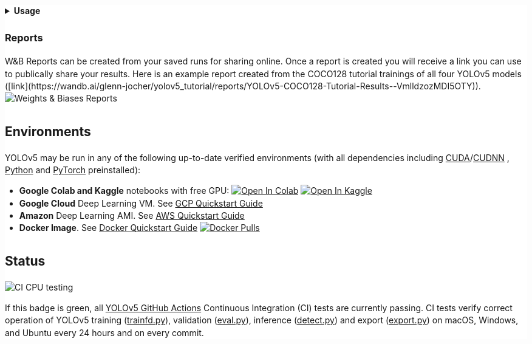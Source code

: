 <details><summary> <b>Usage</b> </summary></details>

</details>

<h3> Reports </h3>
W&B Reports can be created from your saved runs for sharing online. Once a report is created you will receive a link you can use to publically share your results. Here is an example report created from the COCO128 tutorial trainings of all four YOLOv5 models ([link](https://wandb.ai/glenn-jocher/yolov5_tutorial/reports/YOLOv5-COCO128-Tutorial-Results--VmlldzozMDI5OTY)).

<img width="900" alt="Weights & Biases Reports" src="https://user-images.githubusercontent.com/26833433/135394029-a17eaf86-c6c1-4b1d-bb80-b90e83aaffa7.png">

## Environments

YOLOv5 may be run in any of the following up-to-date verified environments (with all dependencies
including [CUDA](https://developer.nvidia.com/cuda)/[CUDNN](https://developer.nvidia.com/cudnn)
, [Python](https://www.python.org/) and [PyTorch](https://pytorch.org/) preinstalled):

- **Google Colab and Kaggle** notebooks with free
  GPU: <a href="https://colab.research.google.com/github/ultralytics/yolov5/blob/master/tutorial.ipynb"><img src="https://colab.research.google.com/assets/colab-badge.svg" alt="Open In Colab"></a> <a href="https://www.kaggle.com/ultralytics/yolov5"><img src="https://kaggle.com/static/images/open-in-kaggle.svg" alt="Open In Kaggle"></a>
- **Google Cloud** Deep Learning VM.
  See [GCP Quickstart Guide](https://github.com/ultralytics/yolov5/wiki/GCP-Quickstart)
- **Amazon** Deep Learning AMI. See [AWS Quickstart Guide](https://github.com/ultralytics/yolov5/wiki/AWS-Quickstart)
- **Docker Image**.
  See [Docker Quickstart Guide](https://github.com/ultralytics/yolov5/wiki/Docker-Quickstart) <a href="https://hub.docker.com/r/ultralytics/yolov5"><img src="https://img.shields.io/docker/pulls/ultralytics/yolov5?logo=docker" alt="Docker Pulls"></a>

## Status

![CI CPU testing](https://github.com/ultralytics/yolov5/workflows/CI%20CPU%20testing/badge.svg)

If this badge is green, all [YOLOv5 GitHub Actions](https://github.com/ultralytics/yolov5/actions) Continuous
Integration (CI) tests are currently passing. CI tests verify correct operation of YOLOv5
training ([trainfd.py](https://github.com/ultralytics/yolov5/blob/master/train.py)),
validation ([eval.py](https://github.com/ultralytics/yolov5/blob/master/val.py)),
inference ([detect.py](https://github.com/ultralytics/yolov5/blob/master/detect.py)) and
export ([export.py](https://github.com/ultralytics/yolov5/blob/master/export.py)) on macOS, Windows, and Ubuntu every 24
hours and on every commit.

